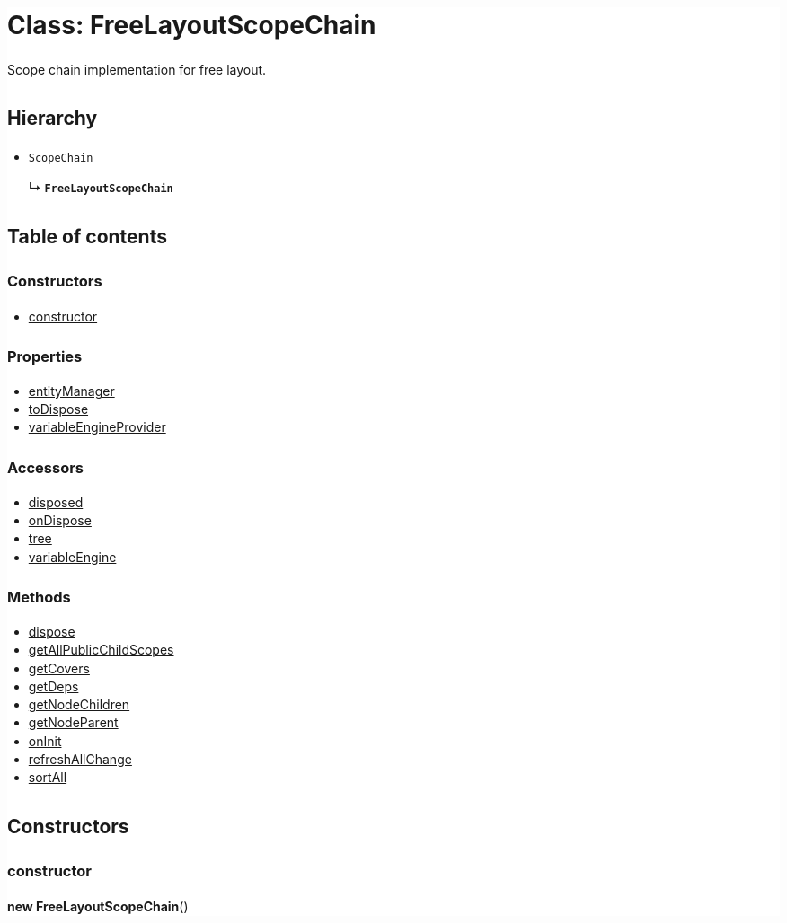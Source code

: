 # Class: FreeLayoutScopeChain

Scope chain implementation for free layout.

## Hierarchy

* `ScopeChain`

  ↳ **`FreeLayoutScopeChain`**

## Table of contents

### Constructors

* [constructor](/en/auto-docs/variable-layout/classes/FreeLayoutScopeChain.md#constructor)

### Properties

* [entityManager](/en/auto-docs/variable-layout/classes/FreeLayoutScopeChain.md#entitymanager)
* [toDispose](/en/auto-docs/variable-layout/classes/FreeLayoutScopeChain.md#todispose)
* [variableEngineProvider](/en/auto-docs/variable-layout/classes/FreeLayoutScopeChain.md#variableengineprovider)

### Accessors

* [disposed](/en/auto-docs/variable-layout/classes/FreeLayoutScopeChain.md#disposed)
* [onDispose](/en/auto-docs/variable-layout/classes/FreeLayoutScopeChain.md#ondispose)
* [tree](/en/auto-docs/variable-layout/classes/FreeLayoutScopeChain.md#tree)
* [variableEngine](/en/auto-docs/variable-layout/classes/FreeLayoutScopeChain.md#variableengine)

### Methods

* [dispose](/en/auto-docs/variable-layout/classes/FreeLayoutScopeChain.md#dispose)
* [getAllPublicChildScopes](/en/auto-docs/variable-layout/classes/FreeLayoutScopeChain.md#getallpublicchildscopes)
* [getCovers](/en/auto-docs/variable-layout/classes/FreeLayoutScopeChain.md#getcovers)
* [getDeps](/en/auto-docs/variable-layout/classes/FreeLayoutScopeChain.md#getdeps)
* [getNodeChildren](/en/auto-docs/variable-layout/classes/FreeLayoutScopeChain.md#getnodechildren)
* [getNodeParent](/en/auto-docs/variable-layout/classes/FreeLayoutScopeChain.md#getnodeparent)
* [onInit](/en/auto-docs/variable-layout/classes/FreeLayoutScopeChain.md#oninit)
* [refreshAllChange](/en/auto-docs/variable-layout/classes/FreeLayoutScopeChain.md#refreshallchange)
* [sortAll](/en/auto-docs/variable-layout/classes/FreeLayoutScopeChain.md#sortall)

## Constructors

### constructor

**new FreeLayoutScopeChain**()
